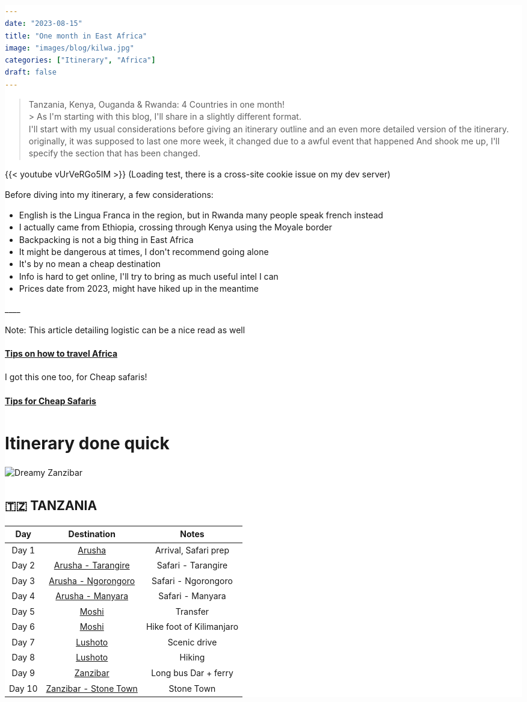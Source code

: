 ```yaml
---
date: "2023-08-15"
title: "One month in East Africa"
image: "images/blog/kilwa.jpg"
categories: ["Itinerary", "Africa"]
draft: false
---
```


> Tanzania, Kenya, Ouganda & Rwanda: 4 Countries in one month!  
>  \> As I'm starting with this blog, I'll share in a slightly different format.  
> I'll start with my usual considerations before giving an itinerary outline and
> an even more detailed version of the itinerary.  
> originally, it was supposed to last one more week, it changed due to a awful event that happened
> And shook me up, I'll specify the section that has been changed.


{{< youtube vUrVeRGo5IM >}}
(Loading test, there is a cross-site cookie issue on my dev server)

Before diving into my itinerary, a few considerations:

- English is the Lingua Franca in the region, but in Rwanda many people speak french instead
- I actually came from Ethiopia, crossing through Kenya using the Moyale border
- Backpacking is not a big thing in East Africa
- It might be dangerous at times, I don't recommend going alone
- It's by no mean a cheap destination
- Info is hard to get online, I'll try to bring as much useful intel I can
- Prices date from 2023, might have hiked up in the meantime

\_\_\_\_  

Note: This article detailing logistic can be a nice read as well  
#### [Tips on how to travel Africa](/blog/tips-africa)

I got this one too, for Cheap safaris!  
#### [Tips for Cheap Safaris](/blog/tips-cheap-safaris)

# Itinerary done quick

![Dreamy Zanzibar](images/blog/zanzibar.jpg)


## 🇹🇿 TANZANIA

| Day | Destination | Notes |
|:----:|:-----------:|:-----:|
| Day 1  | [Arusha](#day-1-arrival-in-arusha) | Arrival, Safari prep |
| Day 2  | [Arusha - Tarangire](#day-2-arusha-safari-tarangire) | Safari - Tarangire |
| Day 3  | [Arusha - Ngorongoro](#day-3-arusha-safari-ngorongoro) | Safari - Ngorongoro |
| Day 4  | [Arusha - Manyara](#day-4-arusha-safari-manyara) | Safari - Manyara |
| Day 5  | [Moshi](#day-5-road-to-moshi) | Transfer |
| Day 6  | [Moshi](#day-6-moshi) | Hike foot of Kilimanjaro |
| Day 7  | [Lushoto](#day-7-road-to-lushoto) | Scenic drive |
| Day 8  | [Lushoto](#day-8-lushoto) | Hiking |
| Day 9  | [Zanzibar](#day-9-road-to-zanzibar) | Long bus Dar + ferry |
| Day 10 | [Zanzibar - Stone Town](#day-10-stone-town) | Stone Town |